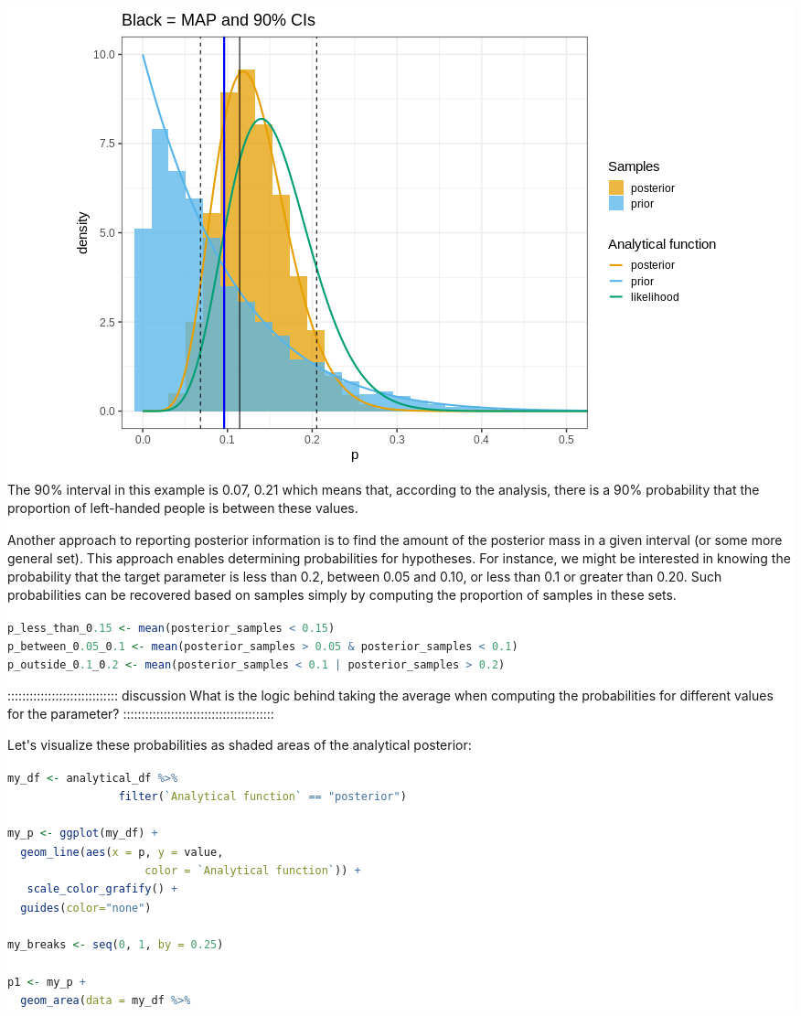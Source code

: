 <img src="fig/sampling-rendered-unnamed-chunk-7-1.png" style="display: block; margin: auto;" />

The 90% interval in this example is 0.07, 0.21 which means that, according to the analysis, there is a 90% probability that the proportion of left-handed people is between these values. 


Another approach to reporting posterior information is to find the amount of the posterior mass in a given interval (or some more general set). This approach enables determining probabilities for hypotheses. For instance, we might be interested in knowing the probability that the target parameter is less than 0.2, between 0.05 and 0.10, or less than 0.1 or greater than 0.20. Such probabilities can be recovered based on samples simply by computing the proportion of samples in these sets. 


```r
p_less_than_0.15 <- mean(posterior_samples < 0.15)
p_between_0.05_0.1 <- mean(posterior_samples > 0.05 & posterior_samples < 0.1)
p_outside_0.1_0.2 <- mean(posterior_samples < 0.1 | posterior_samples > 0.2)
```


:::::::::::::::::::::::::::::: discussion
What is the logic behind taking the average when computing the probabilities for different values for the parameter?
:::::::::::::::::::::::::::::::::::::::::


Let's visualize these probabilities as shaded areas of the analytical posterior:


```r
my_df <- analytical_df %>% 
                 filter(`Analytical function` == "posterior")

my_p <- ggplot(my_df) + 
  geom_line(aes(x = p, y = value,
                     color = `Analytical function`)) + 
   scale_color_grafify() +
  guides(color="none")

my_breaks <- seq(0, 1, by = 0.25)

p1 <- my_p + 
  geom_area(data = my_df %>% 
```